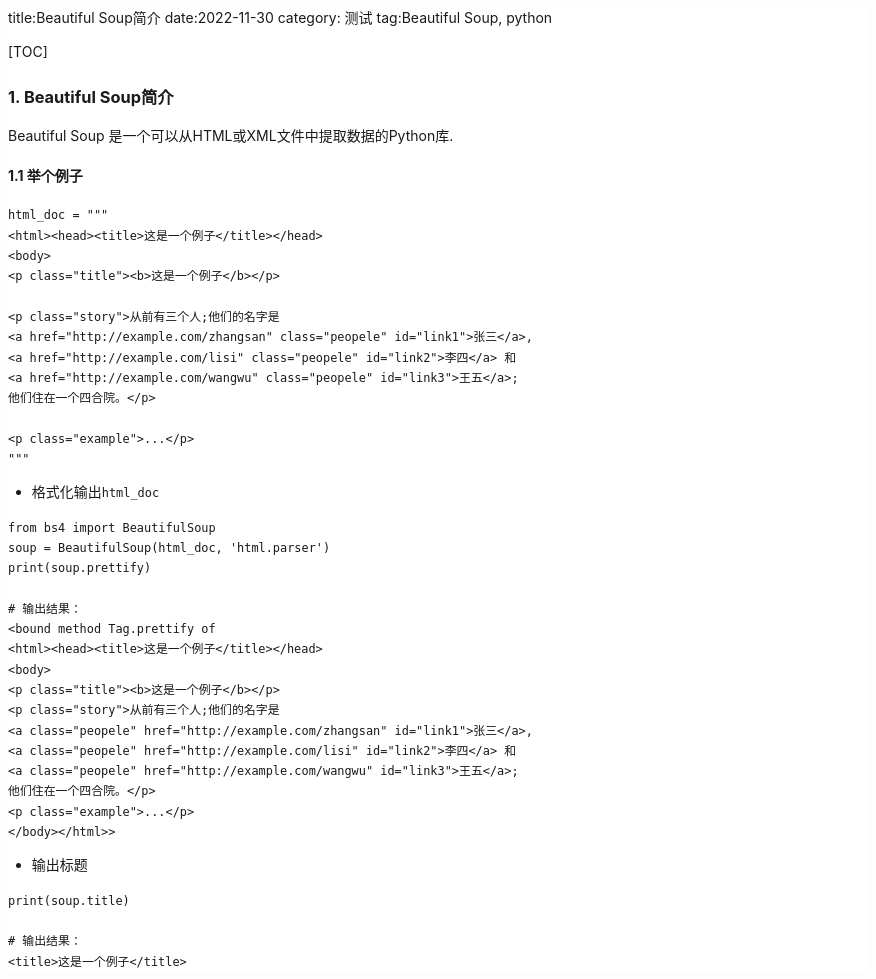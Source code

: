 title:Beautiful Soup简介
date:2022-11-30
category: 测试
tag:Beautiful Soup, python

[TOC]

### 1. Beautiful Soup简介

Beautiful Soup 是一个可以从HTML或XML文件中提取数据的Python库.

#### 1.1 举个例子

```
html_doc = """
<html><head><title>这是一个例子</title></head>
<body>
<p class="title"><b>这是一个例子</b></p>

<p class="story">从前有三个人;他们的名字是
<a href="http://example.com/zhangsan" class="peopele" id="link1">张三</a>,
<a href="http://example.com/lisi" class="peopele" id="link2">李四</a> 和
<a href="http://example.com/wangwu" class="peopele" id="link3">王五</a>;
他们住在一个四合院。</p>

<p class="example">...</p>
"""
```

- 格式化输出`html_doc`

```
from bs4 import BeautifulSoup
soup = BeautifulSoup(html_doc, 'html.parser')
print(soup.prettify)

# 输出结果：
<bound method Tag.prettify of 
<html><head><title>这是一个例子</title></head>
<body>
<p class="title"><b>这是一个例子</b></p>
<p class="story">从前有三个人;他们的名字是
<a class="peopele" href="http://example.com/zhangsan" id="link1">张三</a>,
<a class="peopele" href="http://example.com/lisi" id="link2">李四</a> 和
<a class="peopele" href="http://example.com/wangwu" id="link3">王五</a>;
他们住在一个四合院。</p>
<p class="example">...</p>
</body></html>>
```

- 输出标题

```
print(soup.title)

# 输出结果：
<title>这是一个例子</title>
```
